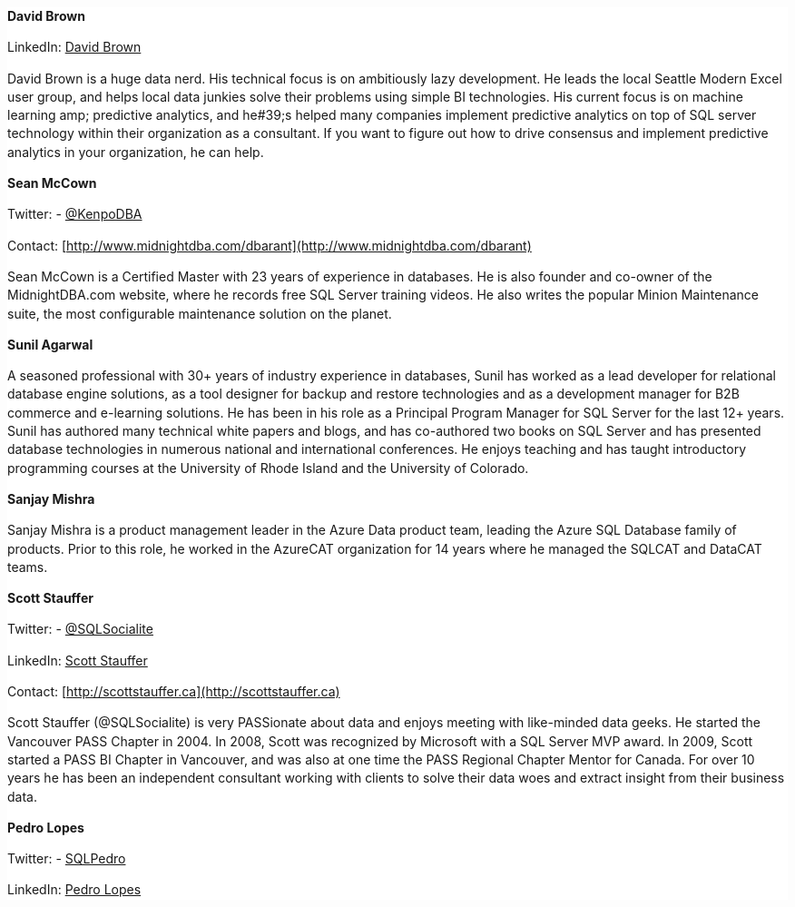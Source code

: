 **David Brown**
 
LinkedIn: [David Brown](https://www.linkedin.com/in/browndavebrown)
 
David Brown is a huge data nerd. His technical focus is on ambitiously lazy development. He leads the local Seattle Modern Excel user group, and helps local data junkies solve their problems using simple BI technologies. His current focus is on machine learning amp; predictive analytics, and he#39;s helped many companies implement predictive analytics on top of SQL server technology within their organization as a consultant. If you want to figure out how to drive consensus and implement predictive analytics in your organization, he can help.
 
**Sean McCown**
 
Twitter:  - [@KenpoDBA](https://www.twitter.com/@KenpoDBA)
 
Contact: [http://www.midnightdba.com/dbarant](http://www.midnightdba.com/dbarant)
 
Sean McCown is a Certified Master with 23 years of experience in databases. He is also founder and co-owner of the MidnightDBA.com website, where he records free SQL Server training videos. He also writes the popular Minion Maintenance suite, the most configurable maintenance solution on the planet.
 
**Sunil Agarwal**
 
A seasoned professional with 30+ years of industry experience in databases, Sunil has worked as a lead developer for relational database engine solutions, as a tool designer for backup and restore technologies and as a development manager for B2B commerce and e-learning solutions. He has been in his role as a Principal Program Manager for SQL Server for the last 12+ years. Sunil has authored many technical white papers and blogs, and has co-authored two books on SQL Server and has presented database technologies in numerous national and international conferences. He enjoys teaching and has taught introductory programming courses at the University of Rhode Island and the University of Colorado.
 
**Sanjay Mishra**
 
Sanjay Mishra is a product management leader in the Azure Data product team, leading the Azure SQL Database family of products. Prior to this role, he worked in the AzureCAT organization for 14 years where he managed the SQLCAT and DataCAT teams.
 
**Scott Stauffer**
 
Twitter:  - [@SQLSocialite](https://www.twitter.com/@SQLSocialite)
 
LinkedIn: [Scott Stauffer](http://www.linkedin.com/in/scottstauffer)
 
Contact: [http://scottstauffer.ca](http://scottstauffer.ca)
 
Scott Stauffer (@SQLSocialite) is very PASSionate about data and enjoys meeting with like-minded data geeks. He started the Vancouver PASS Chapter in 2004. In 2008, Scott was recognized by Microsoft with a SQL Server MVP award. In 2009, Scott started a PASS BI Chapter in Vancouver, and was also at one time the PASS Regional Chapter Mentor for Canada. For over 10 years he has been an independent consultant working with clients to solve their data woes and extract insight from their business data.
 
**Pedro Lopes**
 
Twitter:  - [SQLPedro](https://www.twitter.com/SQLPedro)
 
LinkedIn: [Pedro Lopes](http://pt.linkedin.com/in/pedroazevedolopes/)
 